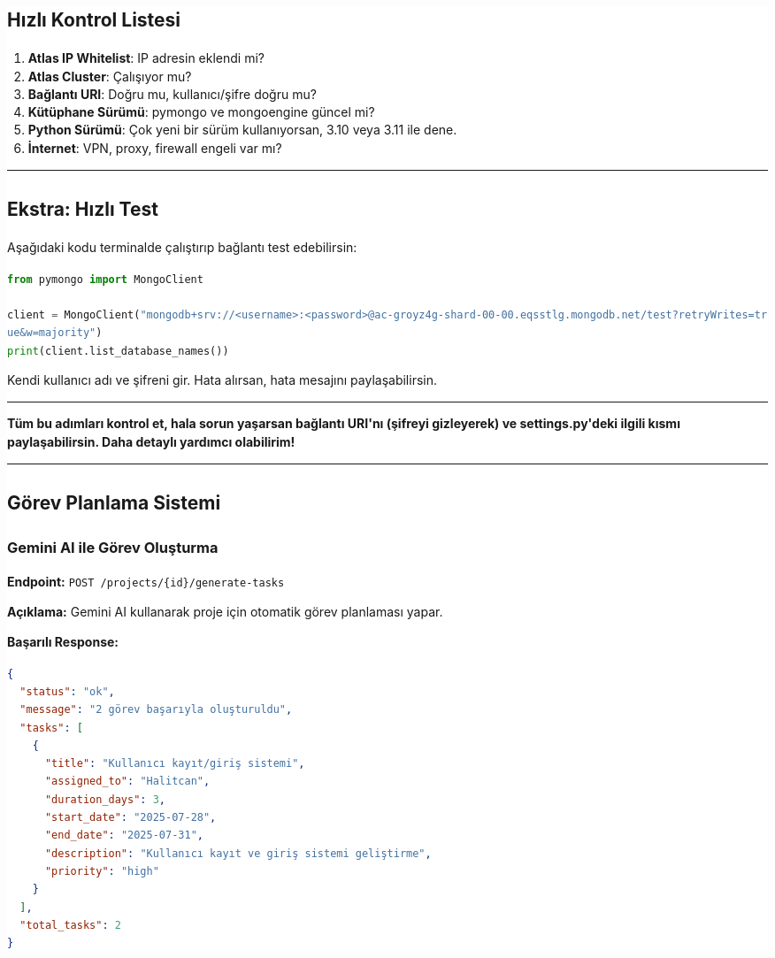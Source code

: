 
## Hızlı Kontrol Listesi

1. **Atlas IP Whitelist**: IP adresin eklendi mi?
2. **Atlas Cluster**: Çalışıyor mu?
3. **Bağlantı URI**: Doğru mu, kullanıcı/şifre doğru mu?
4. **Kütüphane Sürümü**: pymongo ve mongoengine güncel mi?
5. **Python Sürümü**: Çok yeni bir sürüm kullanıyorsan, 3.10 veya 3.11 ile dene.
6. **İnternet**: VPN, proxy, firewall engeli var mı?

---

## Ekstra: Hızlı Test

Aşağıdaki kodu terminalde çalıştırıp bağlantı test edebilirsin:
```python
from pymongo import MongoClient

client = MongoClient("mongodb+srv://<username>:<password>@ac-groyz4g-shard-00-00.eqsstlg.mongodb.net/test?retryWrites=true&w=majority")
print(client.list_database_names())
```
Kendi kullanıcı adı ve şifreni gir. Hata alırsan, hata mesajını paylaşabilirsin.

---

**Tüm bu adımları kontrol et, hala sorun yaşarsan bağlantı URI'nı (şifreyi gizleyerek) ve settings.py'deki ilgili kısmı paylaşabilirsin. Daha detaylı yardımcı olabilirim!** 

---

## Görev Planlama Sistemi

### Gemini AI ile Görev Oluşturma

**Endpoint:** `POST /projects/{id}/generate-tasks`

**Açıklama:** Gemini AI kullanarak proje için otomatik görev planlaması yapar.

**Başarılı Response:**
```json
{
  "status": "ok",
  "message": "2 görev başarıyla oluşturuldu",
  "tasks": [
    {
      "title": "Kullanıcı kayıt/giriş sistemi",
      "assigned_to": "Halitcan",
      "duration_days": 3,
      "start_date": "2025-07-28",
      "end_date": "2025-07-31",
      "description": "Kullanıcı kayıt ve giriş sistemi geliştirme",
      "priority": "high"
    }
  ],
  "total_tasks": 2
}
```
